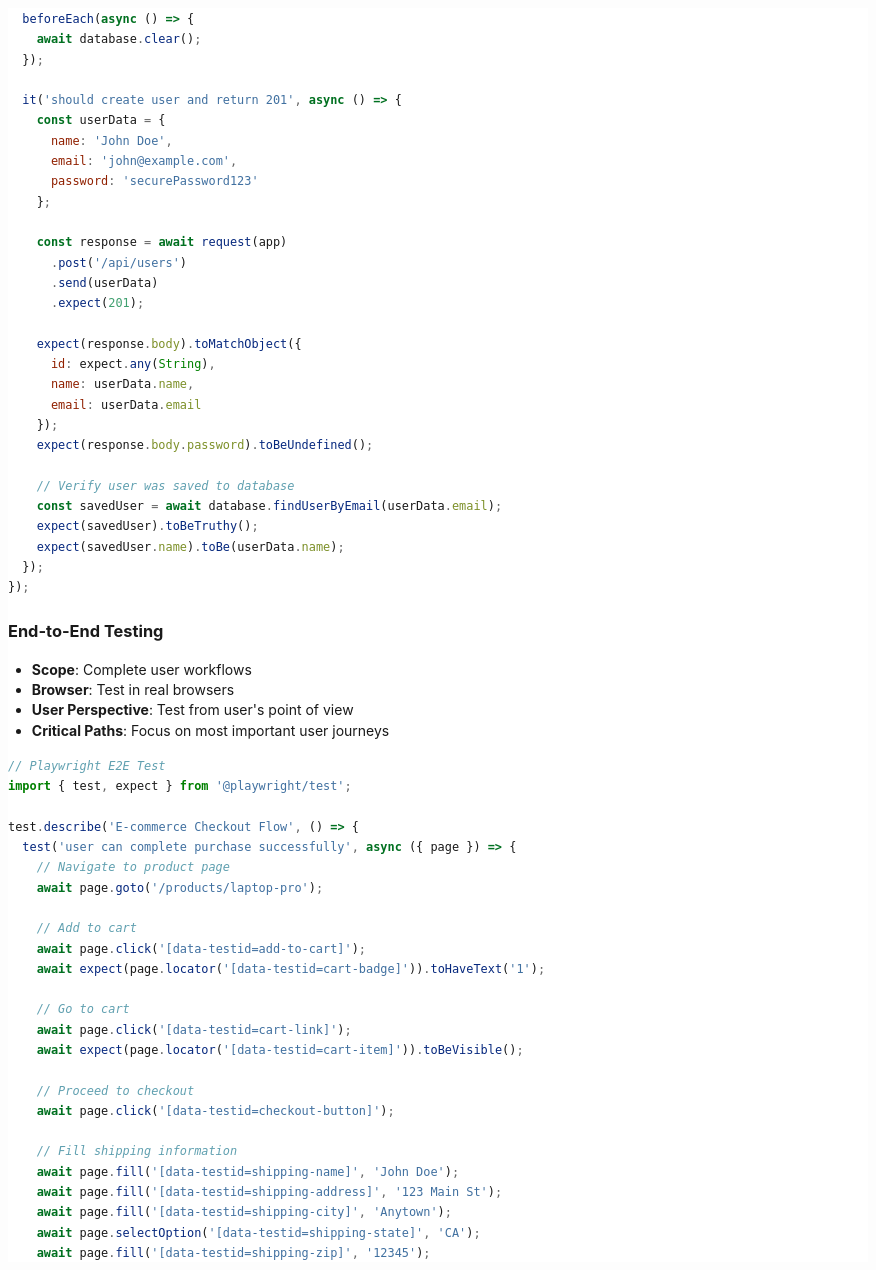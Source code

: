 ```javascript
  beforeEach(async () => {
    await database.clear();
  });

  it('should create user and return 201', async () => {
    const userData = {
      name: 'John Doe',
      email: 'john@example.com',
      password: 'securePassword123'
    };

    const response = await request(app)
      .post('/api/users')
      .send(userData)
      .expect(201);

    expect(response.body).toMatchObject({
      id: expect.any(String),
      name: userData.name,
      email: userData.email
    });
    expect(response.body.password).toBeUndefined();

    // Verify user was saved to database
    const savedUser = await database.findUserByEmail(userData.email);
    expect(savedUser).toBeTruthy();
    expect(savedUser.name).toBe(userData.name);
  });
});
```

### End-to-End Testing
- **Scope**: Complete user workflows
- **Browser**: Test in real browsers
- **User Perspective**: Test from user's point of view
- **Critical Paths**: Focus on most important user journeys

```javascript
// Playwright E2E Test
import { test, expect } from '@playwright/test';

test.describe('E-commerce Checkout Flow', () => {
  test('user can complete purchase successfully', async ({ page }) => {
    // Navigate to product page
    await page.goto('/products/laptop-pro');
    
    // Add to cart
    await page.click('[data-testid=add-to-cart]');
    await expect(page.locator('[data-testid=cart-badge]')).toHaveText('1');
    
    // Go to cart
    await page.click('[data-testid=cart-link]');
    await expect(page.locator('[data-testid=cart-item]')).toBeVisible();
    
    // Proceed to checkout
    await page.click('[data-testid=checkout-button]');
    
    // Fill shipping information
    await page.fill('[data-testid=shipping-name]', 'John Doe');
    await page.fill('[data-testid=shipping-address]', '123 Main St');
    await page.fill('[data-testid=shipping-city]', 'Anytown');
    await page.selectOption('[data-testid=shipping-state]', 'CA');
    await page.fill('[data-testid=shipping-zip]', '12345');
```